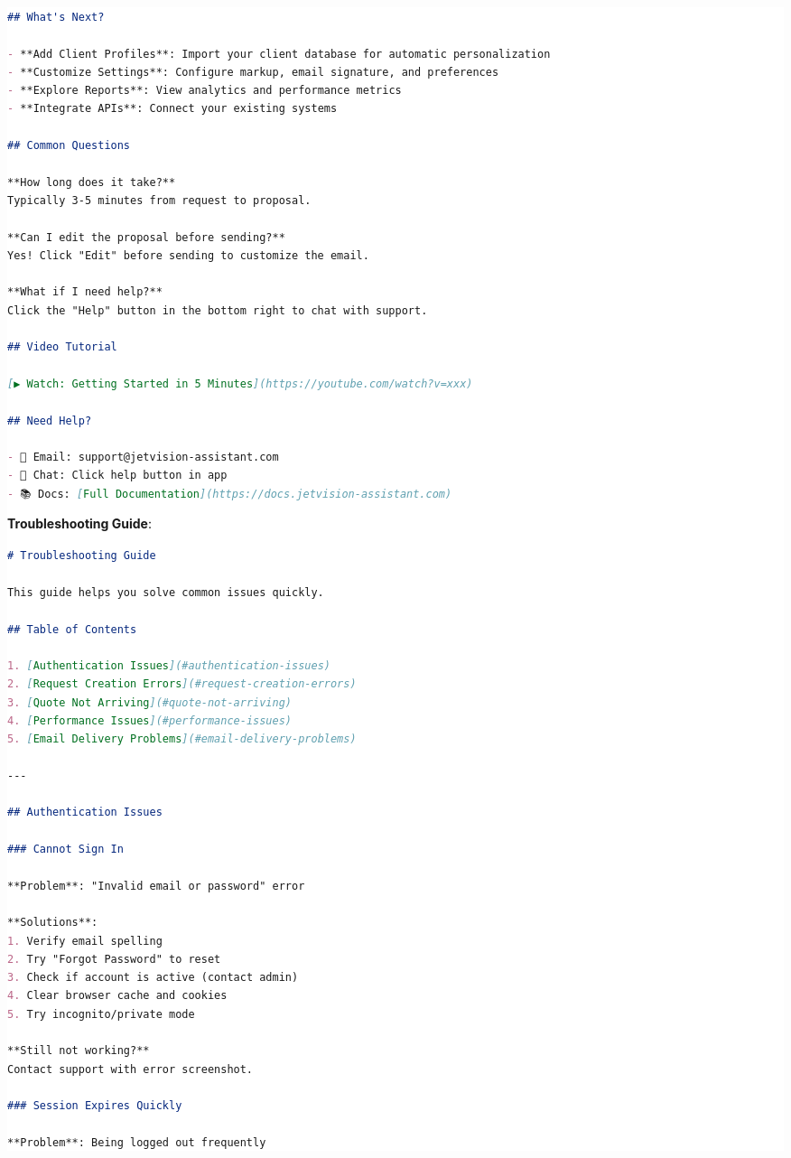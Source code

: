 ```markdown
## What's Next?

- **Add Client Profiles**: Import your client database for automatic personalization
- **Customize Settings**: Configure markup, email signature, and preferences
- **Explore Reports**: View analytics and performance metrics
- **Integrate APIs**: Connect your existing systems

## Common Questions

**How long does it take?**
Typically 3-5 minutes from request to proposal.

**Can I edit the proposal before sending?**
Yes! Click "Edit" before sending to customize the email.

**What if I need help?**
Click the "Help" button in the bottom right to chat with support.

## Video Tutorial

[▶️ Watch: Getting Started in 5 Minutes](https://youtube.com/watch?v=xxx)

## Need Help?

- 📧 Email: support@jetvision-assistant.com
- 💬 Chat: Click help button in app
- 📚 Docs: [Full Documentation](https://docs.jetvision-assistant.com)
```

**Troubleshooting Guide**:
```markdown
# Troubleshooting Guide

This guide helps you solve common issues quickly.

## Table of Contents

1. [Authentication Issues](#authentication-issues)
2. [Request Creation Errors](#request-creation-errors)
3. [Quote Not Arriving](#quote-not-arriving)
4. [Performance Issues](#performance-issues)
5. [Email Delivery Problems](#email-delivery-problems)

---

## Authentication Issues

### Cannot Sign In

**Problem**: "Invalid email or password" error

**Solutions**:
1. Verify email spelling
2. Try "Forgot Password" to reset
3. Check if account is active (contact admin)
4. Clear browser cache and cookies
5. Try incognito/private mode

**Still not working?**
Contact support with error screenshot.

### Session Expires Quickly

**Problem**: Being logged out frequently
```